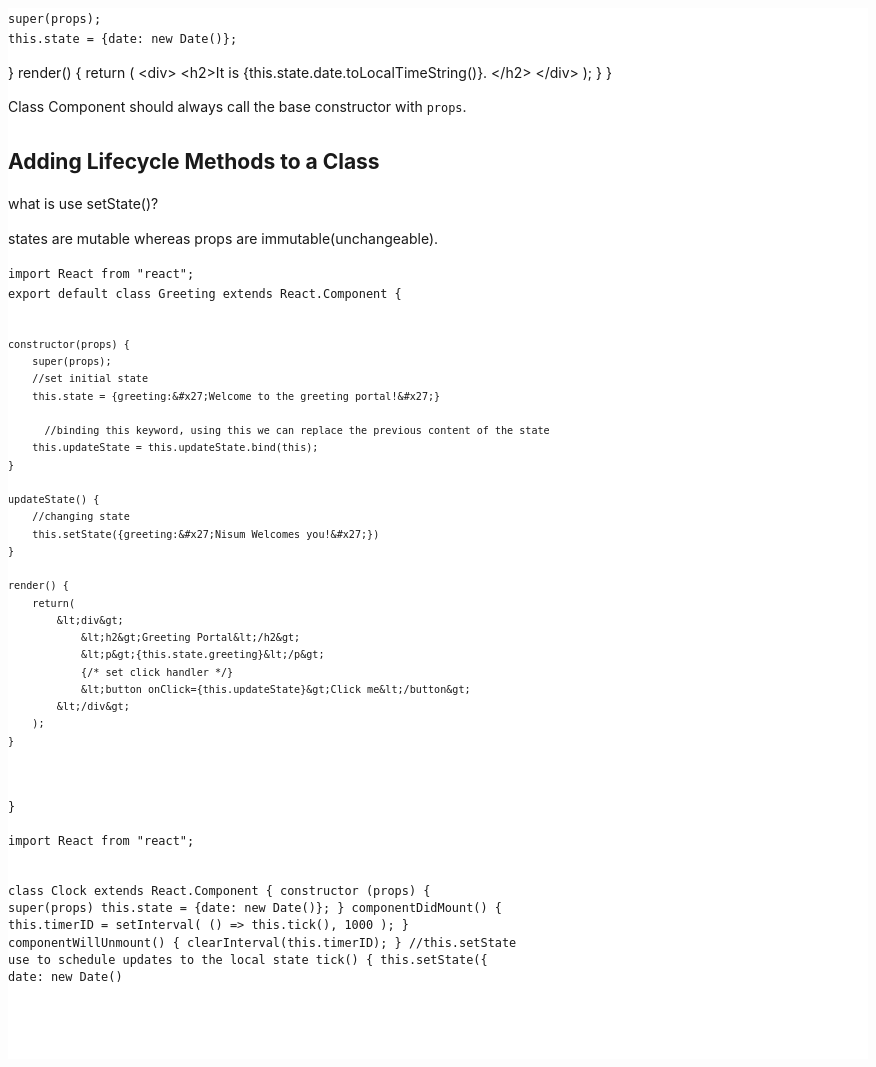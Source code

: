 	super(props);
	this.state = {date: new Date()};
}
render() {
return (
&lt;div&gt; 
&lt;h2&gt;It is {this.state.date.toLocalTimeString()}. &lt;/h2&gt;
&lt;/div&gt;
);
}
}</code></pre><p id="f62a24b4-0211-4110-bcab-e741d40c4ef5" class="">Class Component should always call the base constructor with <code>props</code>.</p><h2 id="0b8231e5-8d7f-48c0-acc0-f34b241e0556" class="">Adding Lifecycle Methods to a Class</h2><p id="52023b42-267d-442b-8e09-af76c2ddefcf" class="">
</p><p id="e4460c8d-0c7e-49da-b001-c6d3df839ca7" class="">what is use setState()?</p><p id="d388ae4f-d84c-466d-94e0-39cebcb0f27d" class="">states are mutable whereas props are immutable(unchangeable).</p><pre id="81122271-4c32-433c-bdae-0d85cbabc9f6" class="code"><code>import React from &quot;react&quot;;
export default class Greeting extends React.Component {

    constructor(props) {
        super(props);
        //set initial state
        this.state = {greeting:&#x27;Welcome to the greeting portal!&#x27;}
        
		  //binding this keyword, using this we can replace the previous content of the state
        this.updateState = this.updateState.bind(this);
    }

    updateState() {
        //changing state
        this.setState({greeting:&#x27;Nisum Welcomes you!&#x27;})
    }

    render() {
        return(
            &lt;div&gt;
                &lt;h2&gt;Greeting Portal&lt;/h2&gt;
                &lt;p&gt;{this.state.greeting}&lt;/p&gt;
                {/* set click handler */}
                &lt;button onClick={this.updateState}&gt;Click me&lt;/button&gt;
            &lt;/div&gt;
        );
    }

}</code></pre><p id="609ff978-dc0d-4634-979e-03343df59bf2" class="">
</p><pre id="dbdd9162-68fa-45a4-abc5-6e282ec90fbd" class="code"><code>import React from &quot;react&quot;;

class Clock extends React.Component {
    constructor (props) {
        super(props)
        this.state = {date: new Date()};
    }
    componentDidMount() {
        this.timerID = setInterval(
            () =&gt; this.tick(), 1000 
        );
    }
    componentWillUnmount() {
        clearInterval(this.timerID);
    }
//this.setState use to schedule updates to the local state
    tick() {
        this.setState({
            date: new Date()